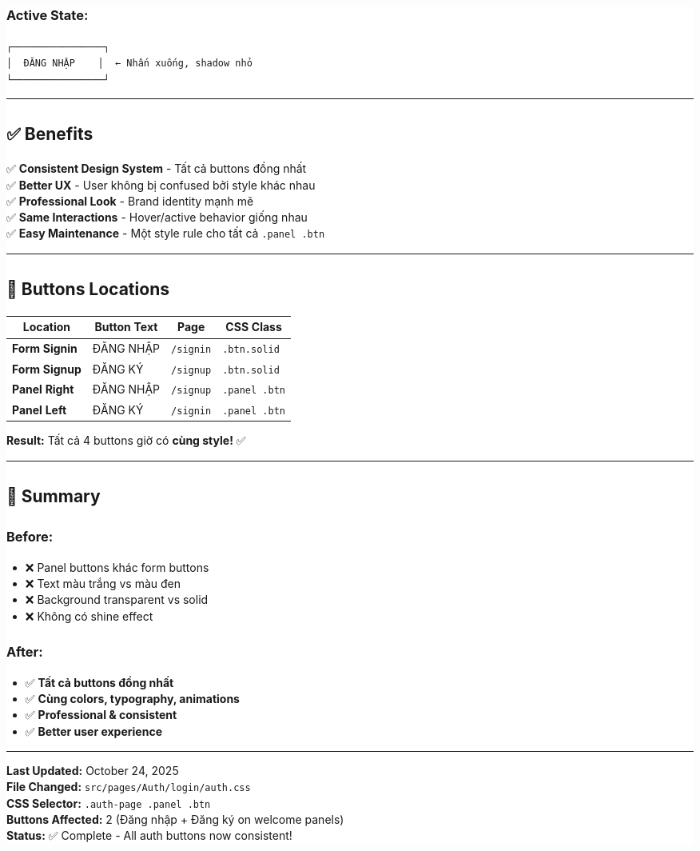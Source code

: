 ### **Active State:**
```
┌────────────────┐
│  ĐĂNG NHẬP    │  ← Nhấn xuống, shadow nhỏ
└────────────────┘
```

---

## ✅ Benefits

✅ **Consistent Design System** - Tất cả buttons đồng nhất  
✅ **Better UX** - User không bị confused bởi style khác nhau  
✅ **Professional Look** - Brand identity mạnh mẽ  
✅ **Same Interactions** - Hover/active behavior giống nhau  
✅ **Easy Maintenance** - Một style rule cho tất cả `.panel .btn`  

---

## 📍 Buttons Locations

| Location | Button Text | Page | CSS Class |
|----------|-------------|------|-----------|
| **Form Signin** | ĐĂNG NHẬP | `/signin` | `.btn.solid` |
| **Form Signup** | ĐĂNG KÝ | `/signup` | `.btn.solid` |
| **Panel Right** | ĐĂNG NHẬP | `/signup` | `.panel .btn` |
| **Panel Left** | ĐĂNG KÝ | `/signin` | `.panel .btn` |

**Result:** Tất cả 4 buttons giờ có **cùng style!** ✅

---

## 🎉 Summary

### **Before:**
- ❌ Panel buttons khác form buttons
- ❌ Text màu trắng vs màu đen
- ❌ Background transparent vs solid
- ❌ Không có shine effect

### **After:**
- ✅ **Tất cả buttons đồng nhất**
- ✅ **Cùng colors, typography, animations**
- ✅ **Professional & consistent**
- ✅ **Better user experience**

---

**Last Updated:** October 24, 2025  
**File Changed:** `src/pages/Auth/login/auth.css`  
**CSS Selector:** `.auth-page .panel .btn`  
**Buttons Affected:** 2 (Đăng nhập + Đăng ký on welcome panels)  
**Status:** ✅ Complete - All auth buttons now consistent!



